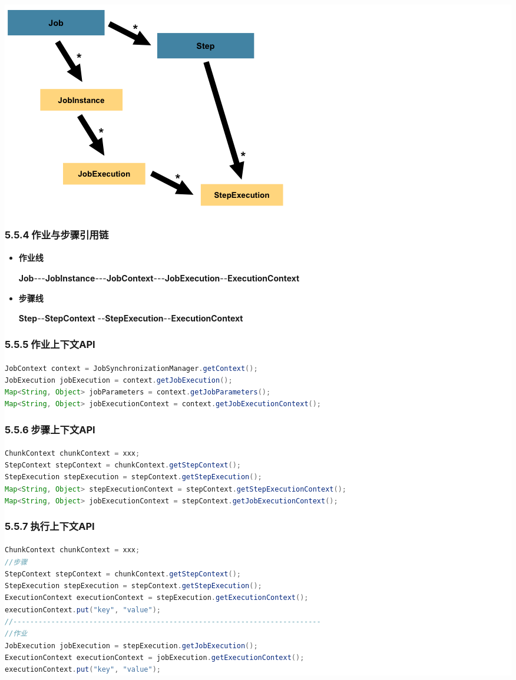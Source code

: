 *![img](images/851491-20211122235650895-1073381650.png)*

### 5.5.4 作业与步骤引用链

- **作业线**

  **Job**---**JobInstance**---**JobContext**---**JobExecution**--**ExecutionContext**

- **步骤线**

  **Step**--**StepContext** --**StepExecution**--**ExecutionContext**



### 5.5.5 作业上下文API

```java
JobContext context = JobSynchronizationManager.getContext();
JobExecution jobExecution = context.getJobExecution();
Map<String, Object> jobParameters = context.getJobParameters();
Map<String, Object> jobExecutionContext = context.getJobExecutionContext();
```

### 5.5.6 步骤上下文API

```java
ChunkContext chunkContext = xxx;
StepContext stepContext = chunkContext.getStepContext();
StepExecution stepExecution = stepContext.getStepExecution();
Map<String, Object> stepExecutionContext = stepContext.getStepExecutionContext();
Map<String, Object> jobExecutionContext = stepContext.getJobExecutionContext();
```

### 5.5.7 执行上下文API

```java
ChunkContext chunkContext = xxx;
//步骤
StepContext stepContext = chunkContext.getStepContext();
StepExecution stepExecution = stepContext.getStepExecution();
ExecutionContext executionContext = stepExecution.getExecutionContext();
executionContext.put("key", "value");
//-------------------------------------------------------------------------
//作业
JobExecution jobExecution = stepExecution.getJobExecution();
ExecutionContext executionContext = jobExecution.getExecutionContext();
executionContext.put("key", "value");

```
